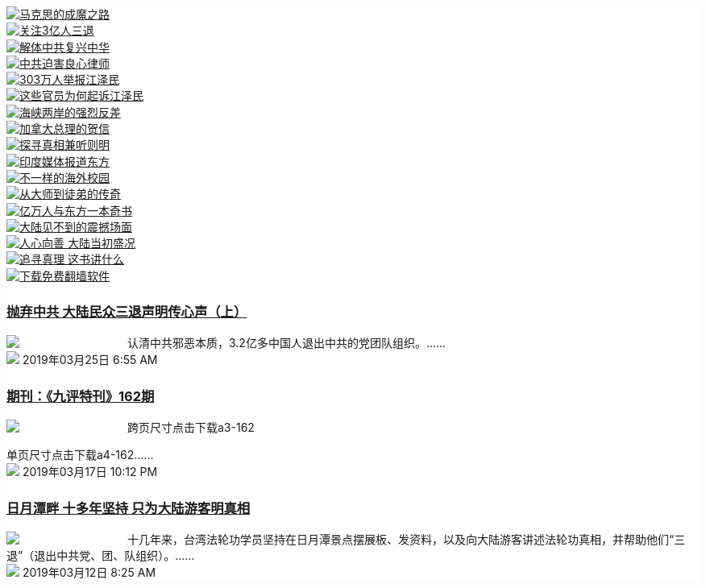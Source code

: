 <a href="https://github.com/xkrpz249/djy/blob/master/gb/10/11/7/n3077476.md?dfh#1" target="_blank"><img width="130" src="https://raw.githubusercontent.com/xkrpz249/djy/master/gb/130/ma-ks.jpg" title="马克思的成魔之路"  alt="马克思的成魔之路"></a><br><a href="https://github.com/xkrpz249/djy/blob/master/gb/18/5/10/n10381511.md?dfh#1" target="_blank"><img width="130" src="https://raw.githubusercontent.com/xkrpz249/djy/master/gb/130/st1.jpg" title="关注3亿人三退"  alt="关注3亿人三退"></a><br><a href="https://github.com/xkrpz249/djy/blob/master/gb/18/3/21/n10237682.md?dfh#1" target="_blank"><img width="130" src="https://raw.githubusercontent.com/xkrpz249/djy/master/gb/130/jie-t.jpg" title="解体中共复兴中华"  alt="解体中共复兴中华"></a><br><a href="https://github.com/xkrpz249/djy/blob/master/gb/9/2/9/n2422991.md?dfh#1" target="_blank"><img width="130" src="https://raw.githubusercontent.com/xkrpz249/djy/master/gb/130/gao-zs.jpg" title="中共迫害良心律师"  alt="中共迫害良心律师"></a><br><a href="https://github.com/xkrpz249/djy/blob/master/gb/18/12/9/n10900044.md?dfh#1" target="_blank"><img width="130" src="https://raw.githubusercontent.com/xkrpz249/djy/master/gb/130/sj1.jpg" title="303万人举报江泽民"  alt="303万人举报江泽民"></a><br><a href="https://github.com/xkrpz249/djy/blob/master/gb/18/8/28/n10672014.md?dfh#1" target="_blank"><img width="130" src="https://raw.githubusercontent.com/xkrpz249/djy/master/gb/130/sj2.jpg" title="这些官员为何起诉江泽民"  alt="这些官员为何起诉江泽民"></a><br><a href="https://github.com/xkrpz249/djy/blob/master/gb/8/12/18/n2367165.md?dfh#1" target="_blank"><img width="130" src="https://raw.githubusercontent.com/xkrpz249/djy/master/gb/130/liangan.jpg" title="海峡两岸的强烈反差"  alt="海峡两岸的强烈反差"></a><br><a href="https://github.com/xkrpz249/djy/blob/master/gb/15/5/5/n4427238.md?dfh#1" target="_blank"><img width="130" src="https://raw.githubusercontent.com/xkrpz249/djy/master/gb/130/jia-ndzl.jpg" title="加拿大总理的贺信"  alt="加拿大总理的贺信"></a><br><a href="https://github.com/xkrpz249/djy/blob/master/gb/11/6/17/n3289382.md?dfh#1" target="_blank"><img width="130" src="https://raw.githubusercontent.com/xkrpz249/djy/master/gb/130/xiao-wd.jpg" title="探寻真相兼听则明"  alt="探寻真相兼听则明"></a><br><a href="https://github.com/xkrpz249/djy/blob/master/gb/18/10/27/n10812623.md?dfh#1" target="_blank"><img width="130" src="https://raw.githubusercontent.com/xkrpz249/djy/master/gb/130/yindu.jpg" title="印度媒体报道东方"  alt="印度媒体报道东方"></a><br><a href="https://github.com/xkrpz249/djy/blob/master/gb/18/6/9/n10469652.md?dfh#1" target="_blank"><img width="130" src="https://raw.githubusercontent.com/xkrpz249/djy/master/gb/130/xie-j.jpg" title="不一样的海外校园"  alt="不一样的海外校园"></a><br><a href="https://github.com/xkrpz249/djy/blob/master/gb/7/4/5/n1669415.md?dfh#1" target="_blank"><img width="130" src="https://raw.githubusercontent.com/xkrpz249/djy/master/gb/130/li-up.jpg" title="从大师到徒弟的传奇"  alt="从大师到徒弟的传奇"></a><br><a href="https://github.com/xkrpz249/djy/blob/master/gb/17/5/26/n9191512.md?dfh#1" target="_blank"><img width="130" src="https://raw.githubusercontent.com/xkrpz249/djy/master/gb/130/zfl2.jpg" title="亿万人与东方一本奇书"  alt="亿万人与东方一本奇书"></a><br><a href="https://github.com/xkrpz249/djy/blob/master/gb/13/11/27/n4020290.md?dfh#1" target="_blank"><img width="130" src="https://raw.githubusercontent.com/xkrpz249/djy/master/gb/130/zhen-h.jpg" title="大陆见不到的震撼场面"  alt="大陆见不到的震撼场面"></a><br><a href="https://github.com/xkrpz249/djy/blob/master/gb/15/7/17/n4482910.md?dfh#1" target="_blank"><img width="130" src="https://raw.githubusercontent.com/xkrpz249/djy/master/gb/130/dalu-sk.jpg" title="人心向善 大陆当初盛况"  alt="人心向善 大陆当初盛况"></a><br><a href="https://github.com/xkrpz249/djy/blob/master/gb/9/10/15/n2689419.md?dfh#1" target="_blank"><img width="130" src="https://raw.githubusercontent.com/xkrpz249/djy/master/gb/130/zfl1.jpg" title="追寻真理 这书讲什么"  alt="追寻真理 这书讲什么"></a><br><a href="https://github.com/xkrpz249/www/blob/master/README.md?dfh#1" target="_blank"><img width="130" src="https://raw.githubusercontent.com/xkrpz249/djy/master/gb/130/fq1.jpg" title="下载免费翻墙软件"  alt="下载免费翻墙软件"></a><br></td></tr>
<tr><td><h3><a href="https://github.com/xkrpz249/djy/blob/master/gb/19/3/24/n11136951.md#1" target="_blank">抛弃中共 大陆民众三退声明传心声（上）</a><br></h3><a href="https://github.com/xkrpz249/djy/blob/master/gb/19/3/24/n11136951.md#1" target="_blank"><img width="150" src="http://i.epochtimes.com/assets/uploads/2019/03/p8755331a280654207-150x120.jpg" align ="left"></a>认清中共邪恶本质，3.2亿多中国人退出中共的党团队组织。......<br><img align="bottom" src="http://www.epochtimes.com/assets/themes/djy/images/time.gif"> 2019年03月25日 6:55 AM							</td></tr>
<tr><td><h3><a href="https://github.com/xkrpz249/djy/blob/master/gb/19/3/17/n11119911.md#1" target="_blank">期刊：《九评特刊》162期</a><br></h3><a href="https://github.com/xkrpz249/djy/blob/master/gb/19/3/17/n11119911.md#1" target="_blank"><img width="150" src="http://i.epochtimes.com/assets/uploads/2019/03/A4-162-1-1-150x120.jpg" align ="left"></a>

跨页尺寸点击下载a3-162

单页尺寸点击下载a4-162......<br><img align="bottom" src="http://www.epochtimes.com/assets/themes/djy/images/time.gif"> 2019年03月17日 10:12 PM							</td></tr>
<tr><td><h3><a href="https://github.com/xkrpz249/djy/blob/master/gb/19/3/11/n11105601.md#1" target="_blank">日月潭畔 十多年坚持 只为大陆游客明真相</a><br></h3><a href="https://github.com/xkrpz249/djy/blob/master/gb/19/3/11/n11105601.md#1" target="_blank"><img width="150" src="http://i.epochtimes.com/assets/uploads/2019/03/2019-3-10-taiwan-riyuetan_02-150x120.jpg" align ="left"></a>十几年来，台湾法轮功学员坚持在日月潭景点摆展板、发资料，以及向大陆游客讲述法轮功真相，并帮助他们“三退”（退出中共党、团、队组织）。......<br><img align="bottom" src="http://www.epochtimes.com/assets/themes/djy/images/time.gif"> 2019年03月12日 8:25 AM							</td></tr>
